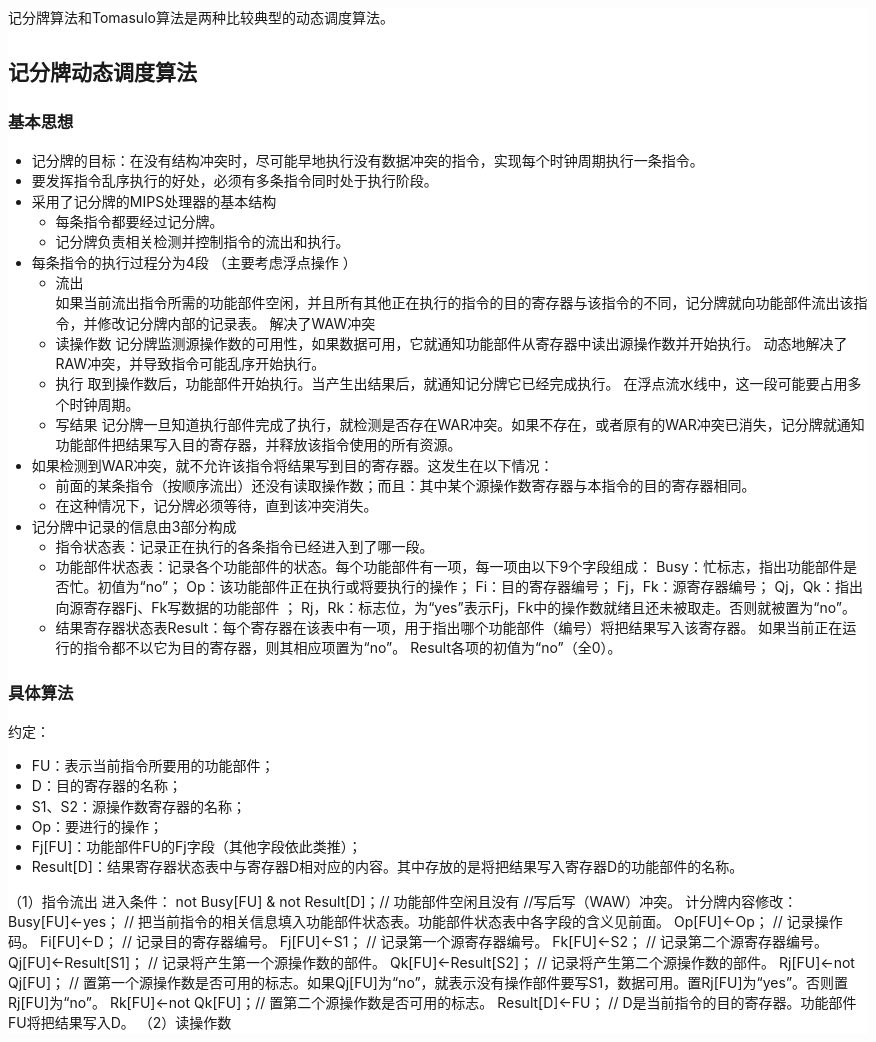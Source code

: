 记分牌算法和Tomasulo算法是两种比较典型的动态调度算法。
## 记分牌动态调度算法
### 基本思想
- 记分牌的目标：在没有结构冲突时，尽可能早地执行没有数据冲突的指令，实现每个时钟周期执行一条指令。 
- 要发挥指令乱序执行的好处，必须有多条指令同时处于执行阶段。 
- 采用了记分牌的MIPS处理器的基本结构 
  - 每条指令都要经过记分牌。
  - 记分牌负责相关检测并控制指令的流出和执行。 
- 每条指令的执行过程分为4段 （主要考虑浮点操作 ）
  - 流出   
    如果当前流出指令所需的功能部件空闲，并且所有其他正在执行的指令的目的寄存器与该指令的不同，记分牌就向功能部件流出该指令，并修改记分牌内部的记录表。
    解决了WAW冲突
  - 读操作数
    记分牌监测源操作数的可用性，如果数据可用，它就通知功能部件从寄存器中读出源操作数并开始执行。
    动态地解决了RAW冲突，并导致指令可能乱序开始执行。 
  - 执行
    取到操作数后，功能部件开始执行。当产生出结果后，就通知记分牌它已经完成执行。
    在浮点流水线中，这一段可能要占用多个时钟周期。
  - 写结果 
    记分牌一旦知道执行部件完成了执行，就检测是否存在WAR冲突。如果不存在，或者原有的WAR冲突已消失，记分牌就通知功能部件把结果写入目的寄存器，并释放该指令使用的所有资源。 
- 如果检测到WAR冲突，就不允许该指令将结果写到目的寄存器。这发生在以下情况：
  - 前面的某条指令（按顺序流出）还没有读取操作数；而且：其中某个源操作数寄存器与本指令的目的寄存器相同。
  - 在这种情况下，记分牌必须等待，直到该冲突消失。	
- 记分牌中记录的信息由3部分构成
  - 指令状态表：记录正在执行的各条指令已经进入到了哪一段。
  - 功能部件状态表：记录各个功能部件的状态。每个功能部件有一项，每一项由以下9个字段组成：
    Busy：忙标志，指出功能部件是否忙。初值为“no”；
    Op：该功能部件正在执行或将要执行的操作；
    Fi：目的寄存器编号；
    Fj，Fk：源寄存器编号；
    Qj，Qk：指出向源寄存器Fj、Fk写数据的功能部件 ；
    Rj，Rk：标志位，为“yes”表示Fj，Fk中的操作数就绪且还未被取走。否则就被置为“no”。
  - 结果寄存器状态表Result：每个寄存器在该表中有一项，用于指出哪个功能部件（编号）将把结果写入该寄存器。
    如果当前正在运行的指令都不以它为目的寄存器，则其相应项置为“no”。
    Result各项的初值为“no”（全0）。
	
### 具体算法 
约定：
- FU：表示当前指令所要用的功能部件；
- D：目的寄存器的名称；
- S1、S2：源操作数寄存器的名称；
- Op：要进行的操作；
- Fj[FU]：功能部件FU的Fj字段（其他字段依此类推）；
- Result[D]：结果寄存器状态表中与寄存器D相对应的内容。其中存放的是将把结果写入寄存器D的功能部件的名称。 

（1）指令流出
进入条件：
not Busy[FU] & not Result[D]；// 功能部件空闲且没有
                                 //写后写（WAW）冲突。
计分牌内容修改：
Busy[FU]←yes；           // 把当前指令的相关信息填入功能部件状态表。功能部件状态表中各字段的含义见前面。
Op[FU]←Op；              // 记录操作码。
Fi[FU]←D；                 // 记录目的寄存器编号。
Fj[FU]←S1；         // 记录第一个源寄存器编号。
Fk[FU]←S2；             // 记录第二个源寄存器编号。
Qj[FU]←Result[S1]；	// 记录将产生第一个源操作数的部件。
Qk[FU]←Result[S2]；	// 记录将产生第二个源操作数的部件。
Rj[FU]←not Qj[FU]；	// 置第一个源操作数是否可用的标志。如果Qj[FU]为“no”，就表示没有操作部件要写S1，数据可用。置Rj[FU]为“yes”。否则置Rj[FU]为“no”。
Rk[FU]←not Qk[FU]；// 置第二个源操作数是否可用的标志。
Result[D]←FU；	// D是当前指令的目的寄存器。功能部件FU将把结果写入D。
（2）读操作数